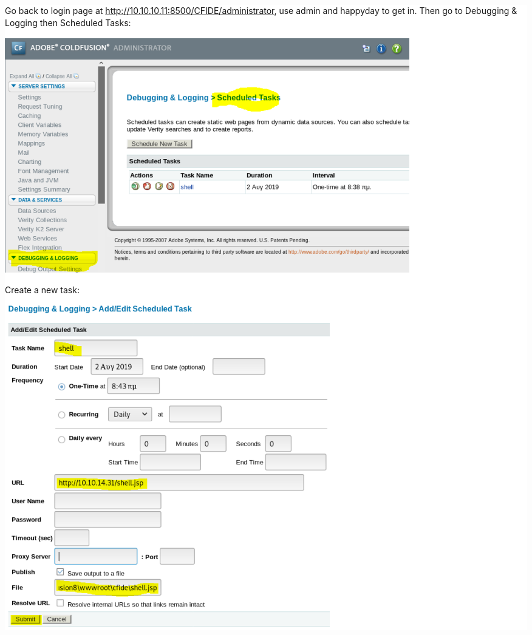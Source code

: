Go back to login page at http://10.10.10.11:8500/CFIDE/administrator, use admin and happyday to get in. Then go to Debugging & Logging then Scheduled Tasks:

![coldfusion-debugging](/assets/images/2020-08-02-22-07-35.png)

Create a new task:

![coldfusion-create-task](/assets/images/2020-08-02-22-08-00.png)
